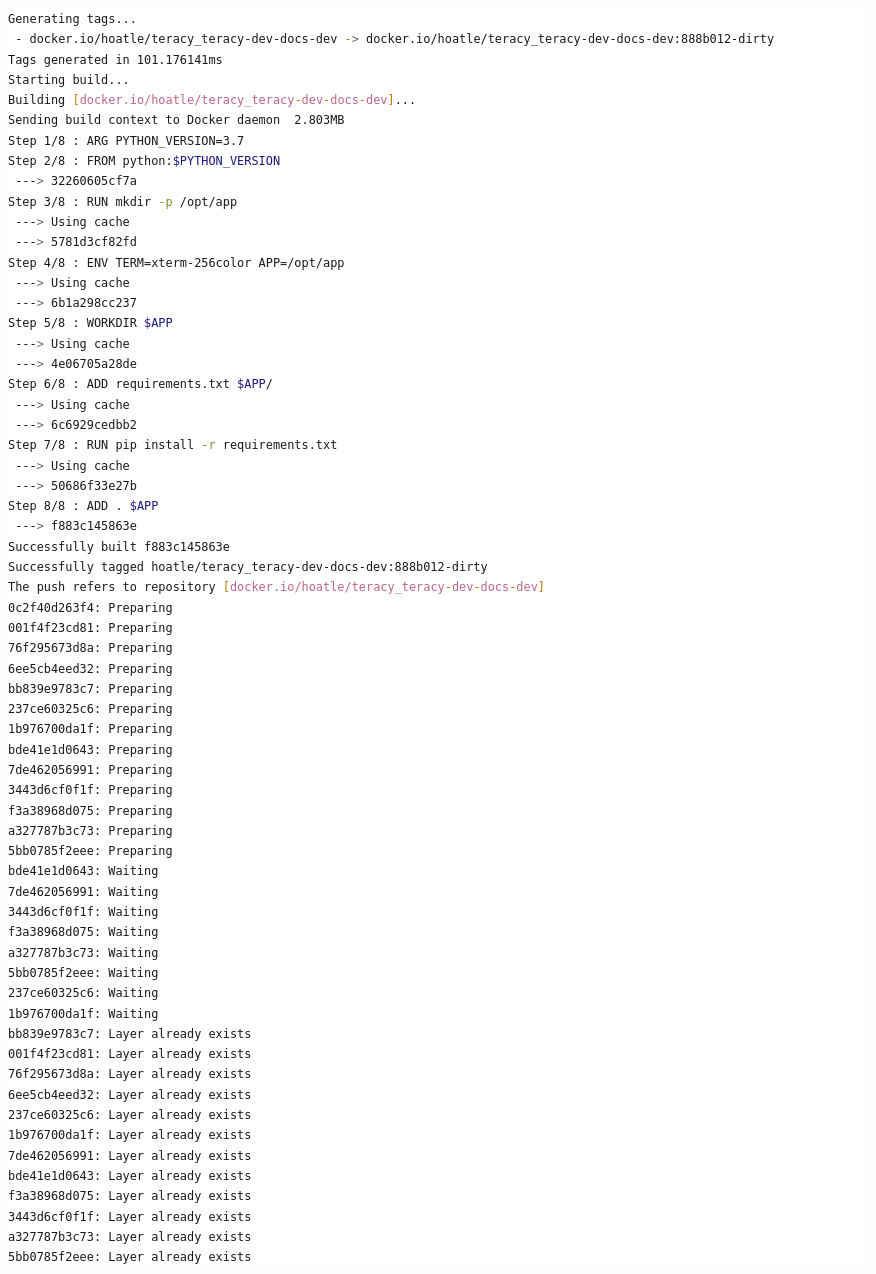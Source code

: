 ```bash
Generating tags...
 - docker.io/hoatle/teracy_teracy-dev-docs-dev -> docker.io/hoatle/teracy_teracy-dev-docs-dev:888b012-dirty
Tags generated in 101.176141ms
Starting build...
Building [docker.io/hoatle/teracy_teracy-dev-docs-dev]...
Sending build context to Docker daemon  2.803MB
Step 1/8 : ARG PYTHON_VERSION=3.7
Step 2/8 : FROM python:$PYTHON_VERSION
 ---> 32260605cf7a
Step 3/8 : RUN mkdir -p /opt/app
 ---> Using cache
 ---> 5781d3cf82fd
Step 4/8 : ENV TERM=xterm-256color APP=/opt/app
 ---> Using cache
 ---> 6b1a298cc237
Step 5/8 : WORKDIR $APP
 ---> Using cache
 ---> 4e06705a28de
Step 6/8 : ADD requirements.txt $APP/
 ---> Using cache
 ---> 6c6929cedbb2
Step 7/8 : RUN pip install -r requirements.txt
 ---> Using cache
 ---> 50686f33e27b
Step 8/8 : ADD . $APP
 ---> f883c145863e
Successfully built f883c145863e
Successfully tagged hoatle/teracy_teracy-dev-docs-dev:888b012-dirty
The push refers to repository [docker.io/hoatle/teracy_teracy-dev-docs-dev]
0c2f40d263f4: Preparing
001f4f23cd81: Preparing
76f295673d8a: Preparing
6ee5cb4eed32: Preparing
bb839e9783c7: Preparing
237ce60325c6: Preparing
1b976700da1f: Preparing
bde41e1d0643: Preparing
7de462056991: Preparing
3443d6cf0f1f: Preparing
f3a38968d075: Preparing
a327787b3c73: Preparing
5bb0785f2eee: Preparing
bde41e1d0643: Waiting
7de462056991: Waiting
3443d6cf0f1f: Waiting
f3a38968d075: Waiting
a327787b3c73: Waiting
5bb0785f2eee: Waiting
237ce60325c6: Waiting
1b976700da1f: Waiting
bb839e9783c7: Layer already exists
001f4f23cd81: Layer already exists
76f295673d8a: Layer already exists
6ee5cb4eed32: Layer already exists
237ce60325c6: Layer already exists
1b976700da1f: Layer already exists
7de462056991: Layer already exists
bde41e1d0643: Layer already exists
f3a38968d075: Layer already exists
3443d6cf0f1f: Layer already exists
a327787b3c73: Layer already exists
5bb0785f2eee: Layer already exists
```